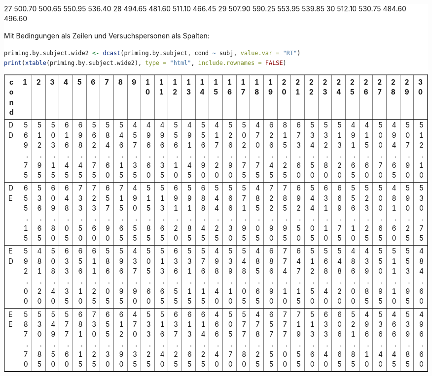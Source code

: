   <TR> <TD> 27 </TD> <TD align="right"> 500.70 </TD> <TD align="right"> 500.65 </TD> <TD align="right"> 550.95 </TD> <TD align="right"> 536.40 </TD> </TR>
  <TR> <TD> 28 </TD> <TD align="right"> 494.65 </TD> <TD align="right"> 481.60 </TD> <TD align="right"> 511.10 </TD> <TD align="right"> 466.45 </TD> </TR>
  <TR> <TD> 29 </TD> <TD align="right"> 507.90 </TD> <TD align="right"> 590.25 </TD> <TD align="right"> 553.95 </TD> <TD align="right"> 539.85 </TD> </TR>
  <TR> <TD> 30 </TD> <TD align="right"> 512.10 </TD> <TD align="right"> 530.75 </TD> <TD align="right"> 484.60 </TD> <TD align="right"> 496.60 </TD> </TR>
   </TABLE>

 
Mit Bedingungen als Zeilen und Versuchspersonen als Spalten:

```r
priming.by.subject.wide2 <- dcast(priming.by.subject, cond ~ subj, value.var = "RT")
print(xtable(priming.by.subject.wide2), type = "html", include.rownames = FALSE)
```



<TABLE border=1>
<TR> <TH> cond </TH> <TH> 1 </TH> <TH> 2 </TH> <TH> 3 </TH> <TH> 4 </TH> <TH> 5 </TH> <TH> 6 </TH> <TH> 7 </TH> <TH> 8 </TH> <TH> 9 </TH> <TH> 10 </TH> <TH> 11 </TH> <TH> 12 </TH> <TH> 13 </TH> <TH> 14 </TH> <TH> 15 </TH> <TH> 16 </TH> <TH> 17 </TH> <TH> 18 </TH> <TH> 19 </TH> <TH> 20 </TH> <TH> 21 </TH> <TH> 22 </TH> <TH> 23 </TH> <TH> 24 </TH> <TH> 25 </TH> <TH> 26 </TH> <TH> 27 </TH> <TH> 28 </TH> <TH> 29 </TH> <TH> 30 </TH>  </TR>
  <TR> <TD> DD </TD> <TD align="right"> 569.75 </TD> <TD align="right"> 512.95 </TD> <TD align="right"> 503.15 </TD> <TD align="right"> 616.45 </TD> <TD align="right"> 698.45 </TD> <TD align="right"> 562.75 </TD> <TD align="right"> 584.60 </TD> <TD align="right"> 546.15 </TD> <TD align="right"> 457.35 </TD> <TD align="right"> 496.60 </TD> <TD align="right"> 496.35 </TD> <TD align="right"> 556.10 </TD> <TD align="right"> 491.45 </TD> <TD align="right"> 556.90 </TD> <TD align="right"> 417.20 </TD> <TD align="right"> 526.90 </TD> <TD align="right"> 502.75 </TD> <TD align="right"> 470.75 </TD> <TD align="right"> 626.45 </TD> <TD align="right"> 815.25 </TD> <TD align="right"> 673.60 </TD> <TD align="right"> 534.50 </TD> <TD align="right"> 532.80 </TD> <TD align="right"> 513.20 </TD> <TD align="right"> 491.65 </TD> <TD align="right"> 415.60 </TD> <TD align="right"> 500.70 </TD> <TD align="right"> 494.65 </TD> <TD align="right"> 507.90 </TD> <TD align="right"> 512.10 </TD> </TR>
  <TR> <TD> DE </TD> <TD align="right"> 655.15 </TD> <TD align="right"> 536.65 </TD> <TD align="right"> 609.80 </TD> <TD align="right"> 648.05 </TD> <TD align="right"> 733.50 </TD> <TD align="right"> 723.60 </TD> <TD align="right"> 657.90 </TD> <TD align="right"> 715.65 </TD> <TD align="right"> 490.55 </TD> <TD align="right"> 515.85 </TD> <TD align="right"> 513.65 </TD> <TD align="right"> 691.20 </TD> <TD align="right"> 591.85 </TD> <TD align="right"> 688.45 </TD> <TD align="right"> 544.25 </TD> <TD align="right"> 566.30 </TD> <TD align="right"> 571.95 </TD> <TD align="right"> 485.05 </TD> <TD align="right"> 722.90 </TD> <TD align="right"> 785.95 </TD> <TD align="right"> 692.50 </TD> <TD align="right"> 544.05 </TD> <TD align="right"> 631.10 </TD> <TD align="right"> 669.75 </TD> <TD align="right"> 556.10 </TD> <TD align="right"> 523.25 </TD> <TD align="right"> 500.65 </TD> <TD align="right"> 481.60 </TD> <TD align="right"> 590.25 </TD> <TD align="right"> 530.75 </TD> </TR>
  <TR> <TD> ED </TD> <TD align="right"> 592.00 </TD> <TD align="right"> 481.20 </TD> <TD align="right"> 508.40 </TD> <TD align="right"> 633.35 </TD> <TD align="right"> 656.10 </TD> <TD align="right"> 611.25 </TD> <TD align="right"> 586.05 </TD> <TD align="right"> 596.95 </TD> <TD align="right"> 437.90 </TD> <TD align="right"> 505.60 </TD> <TD align="right"> 513.65 </TD> <TD align="right"> 636.55 </TD> <TD align="right"> 531.15 </TD> <TD align="right"> 576.15 </TD> <TD align="right"> 498.40 </TD> <TD align="right"> 539.10 </TD> <TD align="right"> 548.05 </TD> <TD align="right"> 485.65 </TD> <TD align="right"> 686.90 </TD> <TD align="right"> 774.10 </TD> <TD align="right"> 647.15 </TD> <TD align="right"> 512.50 </TD> <TD align="right"> 568.40 </TD> <TD align="right"> 548.20 </TD> <TD align="right"> 486.00 </TD> <TD align="right"> 439.85 </TD> <TD align="right"> 550.95 </TD> <TD align="right"> 511.10 </TD> <TD align="right"> 553.95 </TD> <TD align="right"> 484.60 </TD> </TR>
  <TR> <TD> EE </TD> <TD align="right"> 587.70 </TD> <TD align="right"> 530.85 </TD> <TD align="right"> 549.50 </TD> <TD align="right"> 577.60 </TD> <TD align="right"> 681.15 </TD> <TD align="right"> 730.25 </TD> <TD align="right"> 655.30 </TD> <TD align="right"> 612.90 </TD> <TD align="right"> 470.35 </TD> <TD align="right"> 533.25 </TD> <TD align="right"> 516.40 </TD> <TD align="right"> 637.25 </TD> <TD align="right"> 613.65 </TD> <TD align="right"> 614.25 </TD> <TD align="right"> 466.40 </TD> <TD align="right"> 505.70 </TD> <TD align="right"> 577.80 </TD> <TD align="right"> 478.25 </TD> <TD align="right"> 657.55 </TD> <TD align="right"> 777.00 </TD> <TD align="right"> 719.55 </TD> <TD align="right"> 513.60 </TD> <TD align="right"> 633.40 </TD> <TD align="right"> 606.65 </TD> <TD align="right"> 521.85 </TD> <TD align="right"> 496.10 </TD> <TD align="right"> 536.40 </TD> <TD align="right"> 466.45 </TD> <TD align="right"> 539.85 </TD> <TD align="right"> 496.60 </TD> </TR>
   </TABLE>